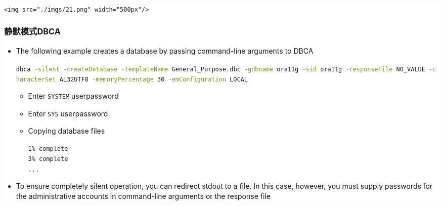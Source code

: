     <img src="./imgs/21.png" width="500px"/>

### 静默模式DBCA

* The following example creates a database by passing command-line arguments to DBCA

    ```bash
    dbca -silent -createDatabase -templateName General_Purpose.dbc -gdbname ora11g -sid ora11g -responseFile NO_VALUE -characterSet AL32UTF8 -memoryPercentage 30 -emConfiguration LOCAL
    ```

    * Enter `SYSTEM` userpassword

    * Enter `SYS` userpassword

    * Copying database files

        ```txt
        1% complete
        3% complete
        ...
        ```

* To ensure completely silent operation, you can redirect stdout to a file. In this case, however, you must supply passwords for the administrative accounts in command-line arguments or the response file
